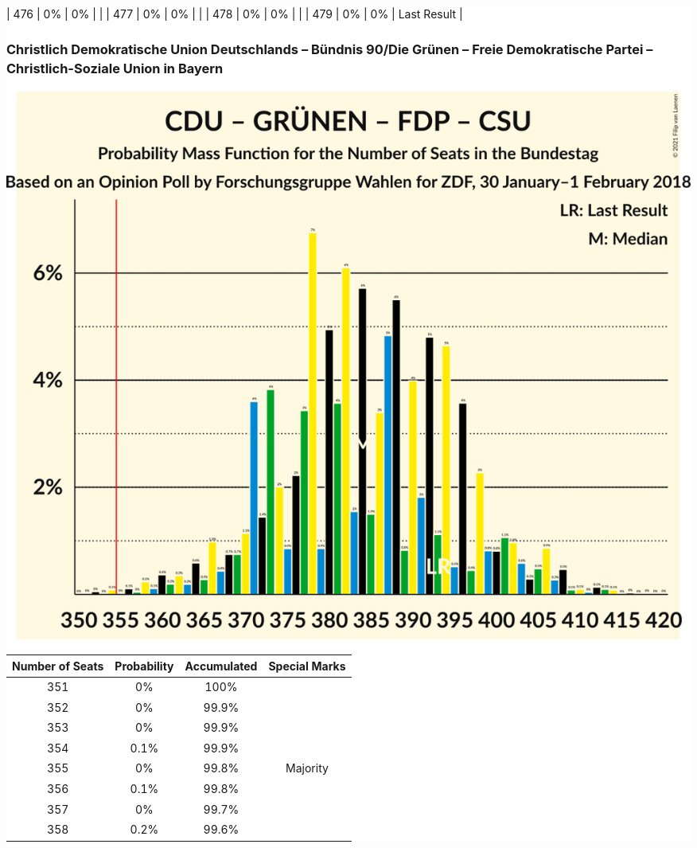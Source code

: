 | 476 | 0% | 0% |  |
| 477 | 0% | 0% |  |
| 478 | 0% | 0% |  |
| 479 | 0% | 0% | Last Result |

### Christlich Demokratische Union Deutschlands – Bündnis 90/Die Grünen – Freie Demokratische Partei – Christlich-Soziale Union in Bayern

![Graph with seats probability mass function not yet produced](2018-02-01-ForschungsgruppeWahlen-coalitions-seats-pmf-cdu–grünen–fdp–csu.png "Seats Probability Mass Function")

| Number of Seats | Probability | Accumulated | Special Marks |
|:---------------:|:-----------:|:-----------:|:-------------:|
| 351 | 0% | 100% |  |
| 352 | 0% | 99.9% |  |
| 353 | 0% | 99.9% |  |
| 354 | 0.1% | 99.9% |  |
| 355 | 0% | 99.8% | Majority |
| 356 | 0.1% | 99.8% |  |
| 357 | 0% | 99.7% |  |
| 358 | 0.2% | 99.6% |  |